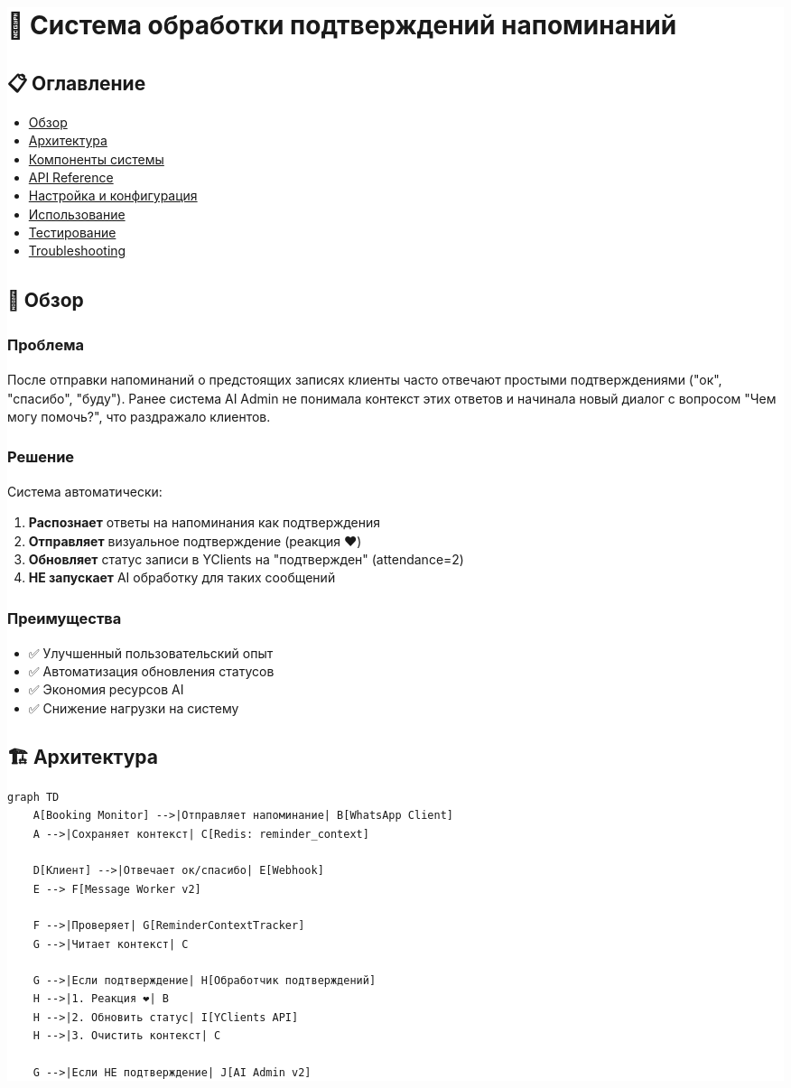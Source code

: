 # 📱 Система обработки подтверждений напоминаний

## 📋 Оглавление
- [Обзор](#обзор)
- [Архитектура](#архитектура)
- [Компоненты системы](#компоненты-системы)
- [API Reference](#api-reference)
- [Настройка и конфигурация](#настройка-и-конфигурация)
- [Использование](#использование)
- [Тестирование](#тестирование)
- [Troubleshooting](#troubleshooting)

## 🎯 Обзор

### Проблема
После отправки напоминаний о предстоящих записях клиенты часто отвечают простыми подтверждениями ("ок", "спасибо", "буду"). Ранее система AI Admin не понимала контекст этих ответов и начинала новый диалог с вопросом "Чем могу помочь?", что раздражало клиентов.

### Решение
Система автоматически:
1. **Распознает** ответы на напоминания как подтверждения
2. **Отправляет** визуальное подтверждение (реакция ❤️)
3. **Обновляет** статус записи в YClients на "подтвержден" (attendance=2)
4. **НЕ запускает** AI обработку для таких сообщений

### Преимущества
- ✅ Улучшенный пользовательский опыт
- ✅ Автоматизация обновления статусов
- ✅ Экономия ресурсов AI
- ✅ Снижение нагрузки на систему

## 🏗️ Архитектура

```mermaid
graph TD
    A[Booking Monitor] -->|Отправляет напоминание| B[WhatsApp Client]
    A -->|Сохраняет контекст| C[Redis: reminder_context]
    
    D[Клиент] -->|Отвечает ок/спасибо| E[Webhook]
    E --> F[Message Worker v2]
    
    F -->|Проверяет| G[ReminderContextTracker]
    G -->|Читает контекст| C
    
    G -->|Если подтверждение| H[Обработчик подтверждений]
    H -->|1. Реакция ❤️| B
    H -->|2. Обновить статус| I[YClients API]
    H -->|3. Очистить контекст| C
    
    G -->|Если НЕ подтверждение| J[AI Admin v2]
```
